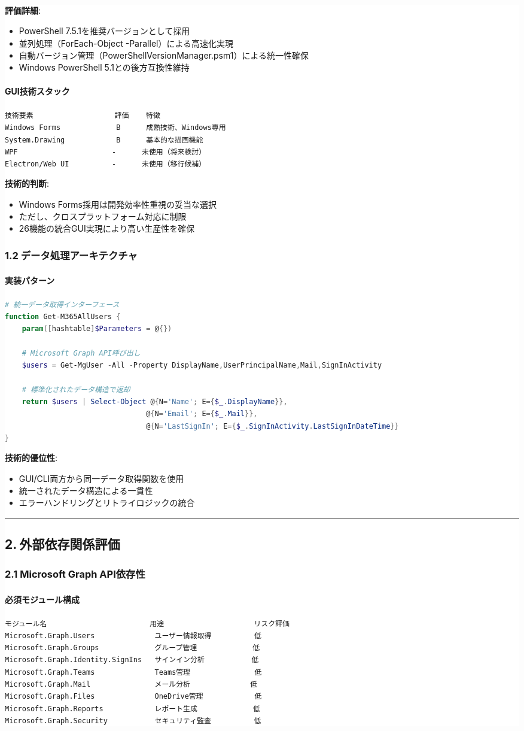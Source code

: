 **評価詳細**:
- PowerShell 7.5.1を推奨バージョンとして採用
- 並列処理（ForEach-Object -Parallel）による高速化実現
- 自動バージョン管理（PowerShellVersionManager.psm1）による統一性確保
- Windows PowerShell 5.1との後方互換性維持

#### GUI技術スタック
```
技術要素                   評価    特徴
Windows Forms             B      成熟技術、Windows専用
System.Drawing            B      基本的な描画機能
WPF                      -      未使用（将来検討）
Electron/Web UI          -      未使用（移行候補）
```

**技術的判断**:
- Windows Forms採用は開発効率性重視の妥当な選択
- ただし、クロスプラットフォーム対応に制限
- 26機能の統合GUI実現により高い生産性を確保

### 1.2 データ処理アーキテクチャ

#### 実装パターン
```powershell
# 統一データ取得インターフェース
function Get-M365AllUsers {
    param([hashtable]$Parameters = @{})
    
    # Microsoft Graph API呼び出し
    $users = Get-MgUser -All -Property DisplayName,UserPrincipalName,Mail,SignInActivity
    
    # 標準化されたデータ構造で返却
    return $users | Select-Object @{N='Name'; E={$_.DisplayName}}, 
                                 @{N='Email'; E={$_.Mail}},
                                 @{N='LastSignIn'; E={$_.SignInActivity.LastSignInDateTime}}
}
```

**技術的優位性**:
- GUI/CLI両方から同一データ取得関数を使用
- 統一されたデータ構造による一貫性
- エラーハンドリングとリトライロジックの統合

---

## 2. 外部依存関係評価

### 2.1 Microsoft Graph API依存性

#### 必須モジュール構成
```
モジュール名                        用途                     リスク評価
Microsoft.Graph.Users              ユーザー情報取得          低
Microsoft.Graph.Groups             グループ管理             低
Microsoft.Graph.Identity.SignIns   サインイン分析           低
Microsoft.Graph.Teams              Teams管理               低
Microsoft.Graph.Mail               メール分析              低
Microsoft.Graph.Files              OneDrive管理            低
Microsoft.Graph.Reports            レポート生成             低
Microsoft.Graph.Security           セキュリティ監査          低
```
